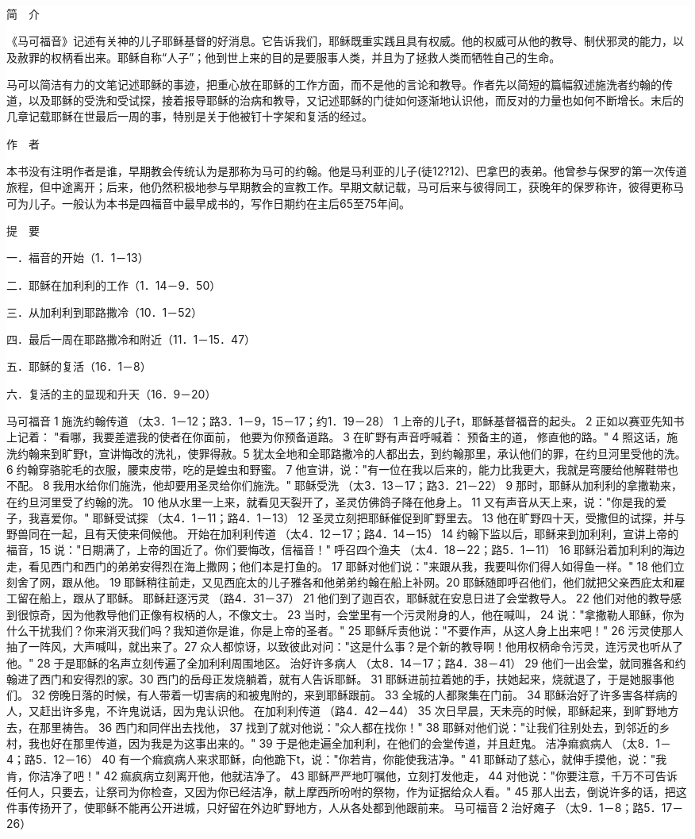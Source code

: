 简　介

《马可福音》记述有关神的儿子耶稣基督的好消息。它告诉我们，耶稣既重实践且具有权威。他的权威可从他的教导、制伏邪灵的能力，以及赦罪的权柄看出来。耶稣自称“人子”；他到世上来的目的是要服事人类，并且为了拯救人类而牺牲自己的生命。

马可以简洁有力的文笔记述耶稣的事迹，把重心放在耶稣的工作方面，而不是他的言论和教导。作者先以简短的篇幅叙述施洗者约翰的传道，以及耶稣的受洗和受试探，接着报导耶稣的治病和教导，又记述耶稣的门徒如何逐渐地认识他，而反对的力量也如何不断增长。末后的几章记载耶稣在世最后一周的事，特别是关于他被钉十字架和复活的经过。

作　者

本书没有注明作者是谁，早期教会传统认为是那称为马可的约翰。他是马利亚的儿子(徒12?12)、巴拿巴的表弟。他曾参与保罗的第一次传道旅程，但中途离开；后来，他仍然积极地参与早期教会的宣教工作。早期文献记载，马可后来与彼得同工，获晚年的保罗称许，彼得更称马可为儿子。一般认为本书是四福音中最早成书的，写作日期约在主后65至75年间。

提　要

一．福音的开始（1．1－13）

二．耶稣在加利利的工作（1．14－9．50）

三．从加利利到耶路撒冷（10．1－52）

四．最后一周在耶路撒冷和附近（11．1－15．47）

五．耶稣的复活（16．1－8）

六．复活的主的显现和升天（16．9－20）

马可福音 1
施洗约翰传道
（太3．1－12；路3．1－9，15－17；约1．19－28）
1 上帝的儿子t，耶稣基督福音的起头。
2 正如以赛亚先知书上记着： "看哪，我要差遣我的使者在你面前， 他要为你预备道路。
3 在旷野有声音呼喊着： 预备主的道， 修直他的路。"
4 照这话，施洗约翰来到旷野t，宣讲悔改的洗礼，使罪得赦。5 犹太全地和全耶路撒冷的人都出去，到约翰那里，承认他们的罪，在约旦河里受他的洗。 6 约翰穿骆驼毛的衣服，腰束皮带，吃的是蝗虫和野蜜。 7 他宣讲，说："有一位在我以后来的，能力比我更大，我就是弯腰给他解鞋带也不配。 8 我用水给你们施洗，他却要用圣灵给你们施洗。"
耶稣受洗
（太3．13－17；路3．21－22）
9 那时，耶稣从加利利的拿撒勒来，在约旦河里受了约翰的洗。 10 他从水里一上来，就看见天裂开了，圣灵仿佛鸽子降在他身上。 11 又有声音从天上来，说："你是我的爱子，我喜爱你。"
耶稣受试探
（太4．1－11；路4．1－13）
12 圣灵立刻把耶稣催促到旷野里去。 13 他在旷野四十天，受撒但的试探，并与野兽同在一起，且有天使来伺候他。
开始在加利利传道
（太4．12－17；路4．14－15）
14  约翰下监以后，耶稣来到加利利，宣讲上帝的福音，15 说："日期满了，上帝的国近了。你们要悔改，信福音！"
呼召四个渔夫
（太4．18－22；路5．1－11）
16 耶稣沿着加利利的海边走，看见西门和西门的弟弟安得烈在海上撒网；他们本是打鱼的。 17 耶稣对他们说："来跟从我，我要叫你们得人如得鱼一样。" 18 他们立刻舍了网，跟从他。 19 耶稣稍往前走，又见西庇太的儿子雅各和他弟弟约翰在船上补网。20 耶稣随即呼召他们，他们就把父亲西庇太和雇工留在船上，跟从了耶稣。
耶稣赶逐污灵
（路4．31－37）
21 他们到了迦百农，耶稣就在安息日进了会堂教导人。 22 他们对他的教导感到很惊奇，因为他教导他们正像有权柄的人，不像文士。
23 当时，会堂里有一个污灵附身的人，他在喊叫， 24 说："拿撒勒人耶稣，你为什么干扰我们？你来消灭我们吗？我知道你是谁，你是上帝的圣者。" 25 耶稣斥责他说："不要作声，从这人身上出来吧！" 26 污灵使那人抽了一阵风，大声喊叫，就出来了。27 众人都惊讶，以致彼此对问："这是什么事？是个新的教导啊！他用权柄命令污灵，连污灵也听从了他。" 28 于是耶稣的名声立刻传遍了全加利利周围地区。
治好许多病人
（太8．14－17；路4．38－41）
29 他们一出会堂，就同雅各和约翰进了西门和安得烈的家。30 西门的岳母正发烧躺着，就有人告诉耶稣。 31 耶稣进前拉着她的手，扶她起来，烧就退了，于是她服事他们。
32 傍晚日落的时候，有人带着一切害病的和被鬼附的，来到耶稣跟前。 33 全城的人都聚集在门前。 34 耶稣治好了许多害各样病的人，又赶出许多鬼，不许鬼说话，因为鬼认识他。
在加利利传道
（路4．42－44）
35 次日早晨，天未亮的时候，耶稣起来，到旷野地方去，在那里祷告。 36 西门和同伴出去找他， 37 找到了就对他说："众人都在找你！" 38 耶稣对他们说："让我们往别处去，到邻近的乡村，我也好在那里传道，因为我是为这事出来的。" 39 于是他走遍全加利利，在他们的会堂传道，并且赶鬼。
洁净痲疯病人
（太8．1－4；路5．12－16）
40 有一个痲疯病人来求耶稣，向他跪下t，说："你若肯，你能使我洁净。" 41 耶稣动了慈心，就伸手摸他，说："我肯，你洁净了吧！" 42 痲疯病立刻离开他，他就洁净了。 43 耶稣严严地叮嘱他，立刻打发他走， 44 对他说："你要注意，千万不可告诉任何人，只要去，让祭司为你检查，又因为你已经洁净，献上摩西所吩咐的祭物，作为证据给众人看。" 45 那人出去，倒说许多的话，把这件事传扬开了，使耶稣不能再公开进城，只好留在外边旷野地方，人从各处都到他跟前来。
马可福音 2
治好瘫子
（太9．1－8；路5．17－26）